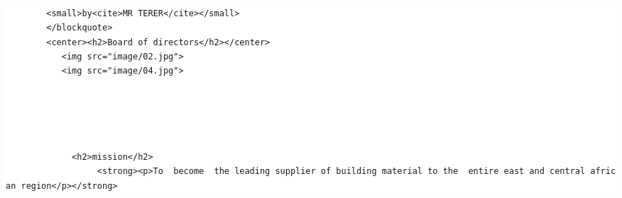             <small>by<cite>MR TERER</cite></small>
            </blockquote>
            <center><h2>Board of directors</h2></center>
               <img src="image/02.jpg">
               <img src="image/04.jpg">





                 <h2>mission</h2>
                      <strong><p>To  become  the leading supplier of building material to the  entire east and central african region</p></strong>
